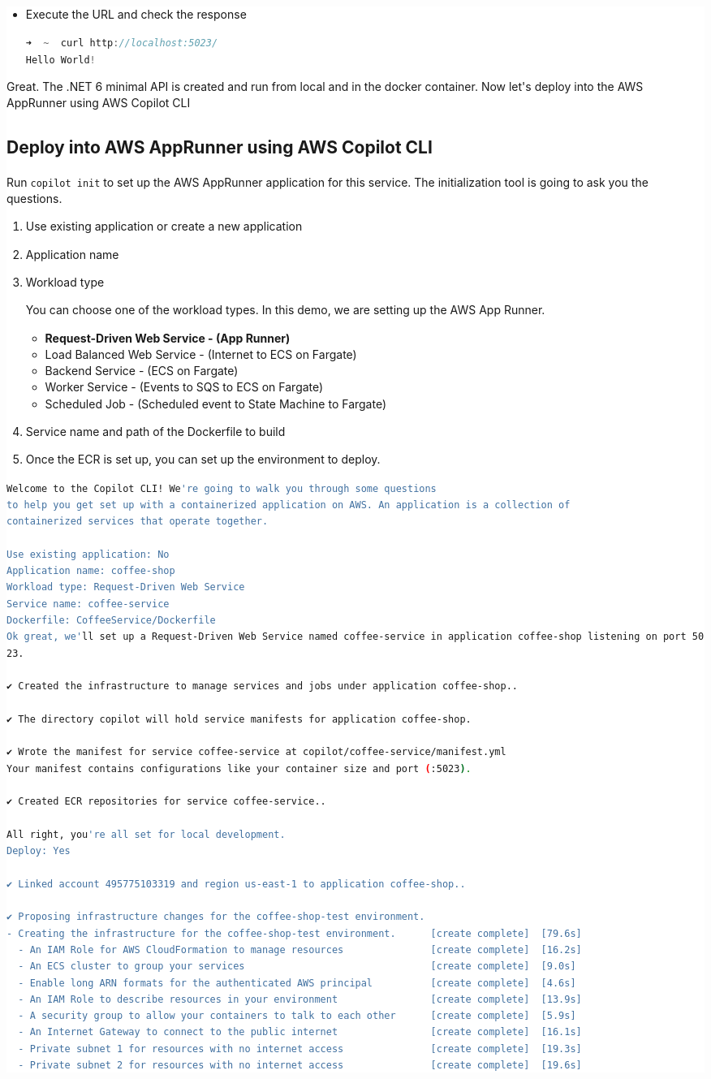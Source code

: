 - Execute the URL and check the response
    
    ```csharp
    ➜  ~  curl http://localhost:5023/
    Hello World!
    ```
  
Great. The .NET 6 minimal API is created and run from local and in the docker container. Now let's deploy into the AWS AppRunner using AWS Copilot CLI

## Deploy into AWS AppRunner using AWS Copilot CLI

Run `copilot init` to set up the AWS AppRunner application for this service. The initialization tool is going to ask you the questions.

1. Use existing application or create a new application
2. Application name
3. Workload type
    
    You can choose one of the workload types. In this demo, we are setting up the AWS App Runner.
    
    - **Request-Driven Web Service  - (App Runner)**
    - Load Balanced Web Service  - (Internet to ECS on Fargate)
    - Backend Service - (ECS on Fargate)
    - Worker Service - (Events to SQS to ECS on Fargate)
    - Scheduled Job - (Scheduled event to State Machine to Fargate)
4. Service name and path of the Dockerfile to build
5. Once the ECR is set up, you can set up the environment to deploy.

```bash
Welcome to the Copilot CLI! We're going to walk you through some questions
to help you get set up with a containerized application on AWS. An application is a collection of
containerized services that operate together.

Use existing application: No
Application name: coffee-shop
Workload type: Request-Driven Web Service
Service name: coffee-service
Dockerfile: CoffeeService/Dockerfile
Ok great, we'll set up a Request-Driven Web Service named coffee-service in application coffee-shop listening on port 5023.

✔ Created the infrastructure to manage services and jobs under application coffee-shop..

✔ The directory copilot will hold service manifests for application coffee-shop.

✔ Wrote the manifest for service coffee-service at copilot/coffee-service/manifest.yml
Your manifest contains configurations like your container size and port (:5023).

✔ Created ECR repositories for service coffee-service..

All right, you're all set for local development.
Deploy: Yes

✔ Linked account 495775103319 and region us-east-1 to application coffee-shop..

✔ Proposing infrastructure changes for the coffee-shop-test environment.
- Creating the infrastructure for the coffee-shop-test environment.      [create complete]  [79.6s]
  - An IAM Role for AWS CloudFormation to manage resources               [create complete]  [16.2s]
  - An ECS cluster to group your services                                [create complete]  [9.0s]
  - Enable long ARN formats for the authenticated AWS principal          [create complete]  [4.6s]
  - An IAM Role to describe resources in your environment                [create complete]  [13.9s]
  - A security group to allow your containers to talk to each other      [create complete]  [5.9s]
  - An Internet Gateway to connect to the public internet                [create complete]  [16.1s]
  - Private subnet 1 for resources with no internet access               [create complete]  [19.3s]
  - Private subnet 2 for resources with no internet access               [create complete]  [19.6s]
```